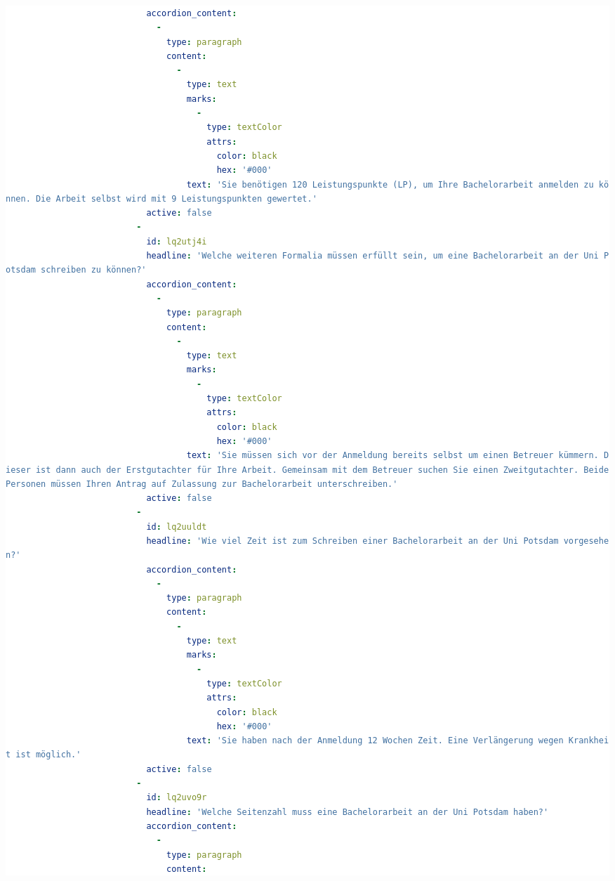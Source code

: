```yaml
                            accordion_content:
                              -
                                type: paragraph
                                content:
                                  -
                                    type: text
                                    marks:
                                      -
                                        type: textColor
                                        attrs:
                                          color: black
                                          hex: '#000'
                                    text: 'Sie benötigen 120 Leistungspunkte (LP), um Ihre Bachelorarbeit anmelden zu können. Die Arbeit selbst wird mit 9 Leistungspunkten gewertet.'
                            active: false
                          -
                            id: lq2utj4i
                            headline: 'Welche weiteren Formalia müssen erfüllt sein, um eine Bachelorarbeit an der Uni Potsdam schreiben zu können?'
                            accordion_content:
                              -
                                type: paragraph
                                content:
                                  -
                                    type: text
                                    marks:
                                      -
                                        type: textColor
                                        attrs:
                                          color: black
                                          hex: '#000'
                                    text: 'Sie müssen sich vor der Anmeldung bereits selbst um einen Betreuer kümmern. Dieser ist dann auch der Erstgutachter für Ihre Arbeit. Gemeinsam mit dem Betreuer suchen Sie einen Zweitgutachter. Beide Personen müssen Ihren Antrag auf Zulassung zur Bachelorarbeit unterschreiben.'
                            active: false
                          -
                            id: lq2uuldt
                            headline: 'Wie viel Zeit ist zum Schreiben einer Bachelorarbeit an der Uni Potsdam vorgesehen?'
                            accordion_content:
                              -
                                type: paragraph
                                content:
                                  -
                                    type: text
                                    marks:
                                      -
                                        type: textColor
                                        attrs:
                                          color: black
                                          hex: '#000'
                                    text: 'Sie haben nach der Anmeldung 12 Wochen Zeit. Eine Verlängerung wegen Krankheit ist möglich.'
                            active: false
                          -
                            id: lq2uvo9r
                            headline: 'Welche Seitenzahl muss eine Bachelorarbeit an der Uni Potsdam haben?'
                            accordion_content:
                              -
                                type: paragraph
                                content:
```